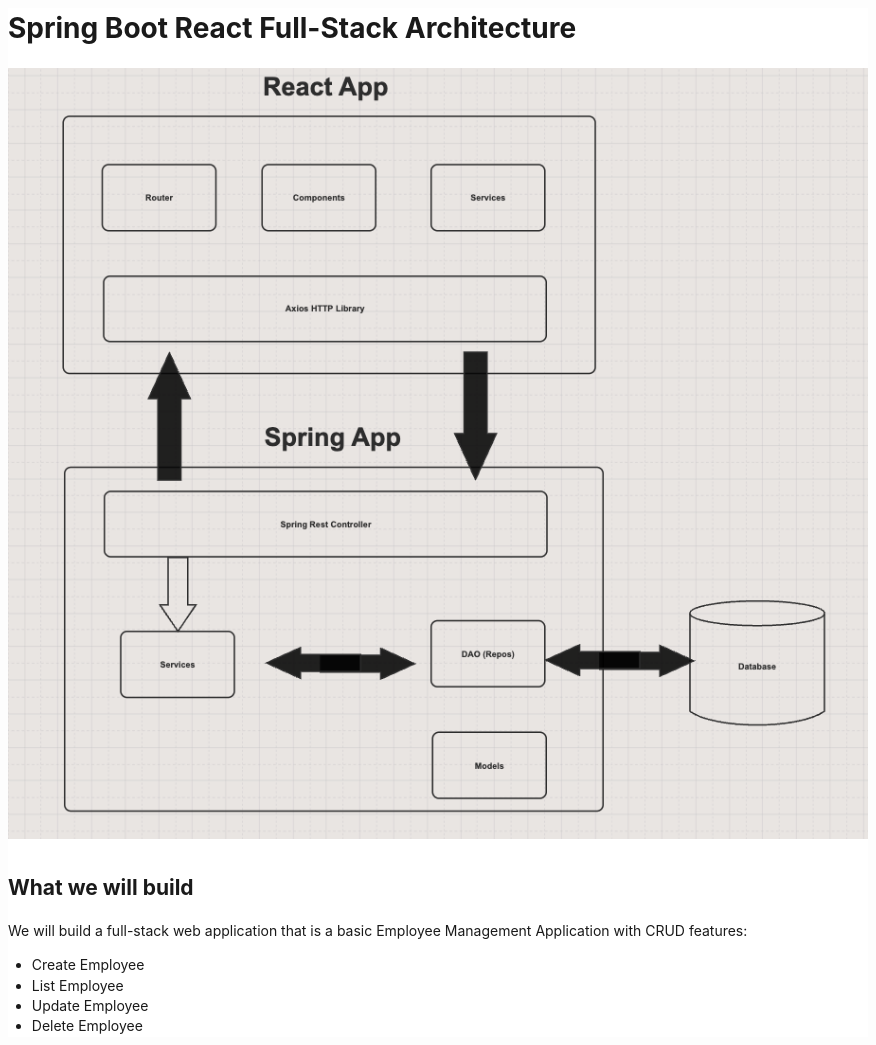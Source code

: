 # Spring Boot React Full-Stack Architecture

![](./assets/img01.png)

## What we will build

We will build a full-stack web application that is a basic Employee Management Application with CRUD features:

* Create Employee
* List Employee
* Update Employee
* Delete Employee
